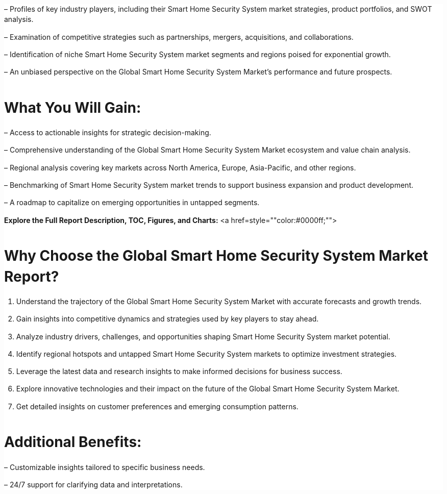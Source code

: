 – Profiles of key industry players, including their Smart Home Security System market strategies, product portfolios, and SWOT analysis.

– Examination of competitive strategies such as partnerships, mergers, acquisitions, and collaborations.

– Identification of niche Smart Home Security System market segments and regions poised for exponential growth.

– An unbiased perspective on the Global Smart Home Security System Market’s performance and future prospects.

# <strong>What You Will Gain:</strong>

– Access to actionable insights for strategic decision-making.

– Comprehensive understanding of the Global Smart Home Security System Market ecosystem and value chain analysis.

– Regional analysis covering key markets across North America, Europe, Asia-Pacific, and other regions.

– Benchmarking of Smart Home Security System market trends to support business expansion and product development.

– A roadmap to capitalize on emerging opportunities in untapped segments.

<strong>Explore the Full Report Description, TOC, Figures, and Charts:</strong>
<a href=style=""color:#0000ff;""></a>

# <strong>Why Choose the Global Smart Home Security System Market Report?</strong>

1. Understand the trajectory of the Global Smart Home Security System Market with accurate forecasts and growth trends.

2. Gain insights into competitive dynamics and strategies used by key players to stay ahead.

3. Analyze industry drivers, challenges, and opportunities shaping Smart Home Security System market potential.

4. Identify regional hotspots and untapped Smart Home Security System markets to optimize investment strategies.

5. Leverage the latest data and research insights to make informed decisions for business success.

6. Explore innovative technologies and their impact on the future of the Global Smart Home Security System Market.

7. Get detailed insights on customer preferences and emerging consumption patterns.

# <strong>Additional Benefits:</strong>

– Customizable insights tailored to specific business needs.

– 24/7 support for clarifying data and interpretations.

